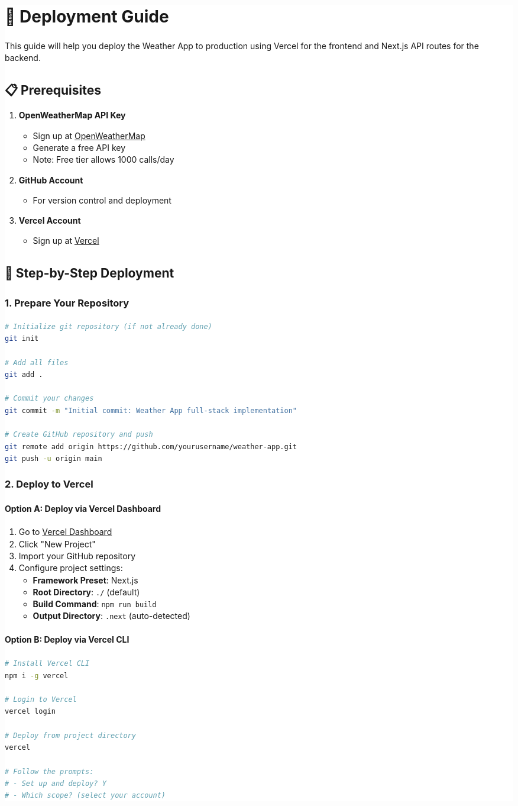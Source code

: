 # 🚀 Deployment Guide

This guide will help you deploy the Weather App to production using Vercel for the frontend and Next.js API routes for the backend.

## 📋 Prerequisites

1. **OpenWeatherMap API Key**
   - Sign up at [OpenWeatherMap](https://openweathermap.org/api)
   - Generate a free API key
   - Note: Free tier allows 1000 calls/day

2. **GitHub Account**
   - For version control and deployment

3. **Vercel Account**
   - Sign up at [Vercel](https://vercel.com)

## 🔧 Step-by-Step Deployment

### 1. Prepare Your Repository

```bash
# Initialize git repository (if not already done)
git init

# Add all files
git add .

# Commit your changes
git commit -m "Initial commit: Weather App full-stack implementation"

# Create GitHub repository and push
git remote add origin https://github.com/yourusername/weather-app.git
git push -u origin main
```

### 2. Deploy to Vercel

#### Option A: Deploy via Vercel Dashboard
1. Go to [Vercel Dashboard](https://vercel.com/dashboard)
2. Click "New Project"
3. Import your GitHub repository
4. Configure project settings:
   - **Framework Preset**: Next.js
   - **Root Directory**: `./` (default)
   - **Build Command**: `npm run build`
   - **Output Directory**: `.next` (auto-detected)

#### Option B: Deploy via Vercel CLI
```bash
# Install Vercel CLI
npm i -g vercel

# Login to Vercel
vercel login

# Deploy from project directory
vercel

# Follow the prompts:
# - Set up and deploy? Y
# - Which scope? (select your account)
```